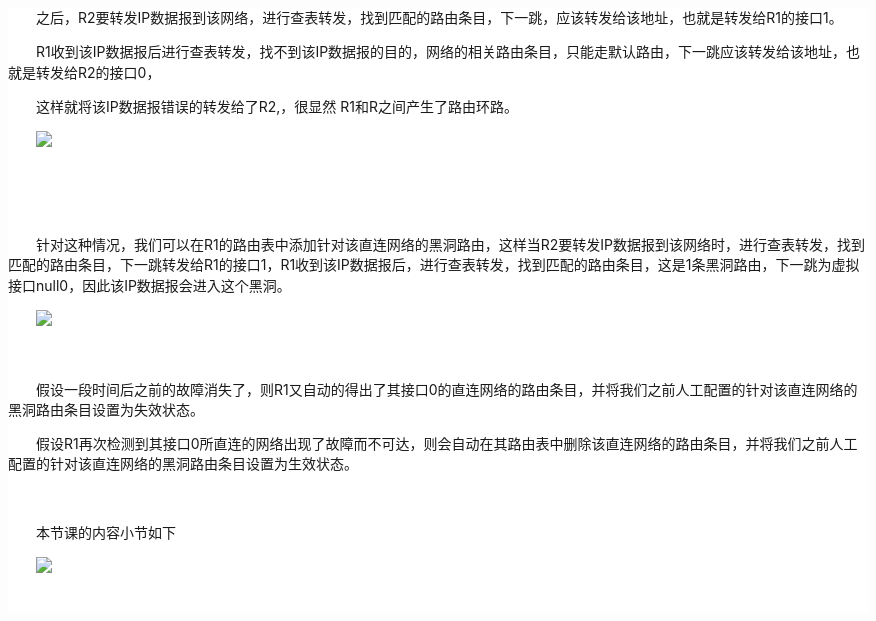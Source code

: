 　　之后，R2要转发IP数据报到该网络，进行查表转发，找到匹配的路由条目，下一跳，应该转发给该地址，也就是转发给R1的接口1。

　　R1收到该IP数据报后进行查表转发，找不到该IP数据报的目的，网络的相关路由条目，只能走默认路由，下一跳应该转发给该地址，也就是转发给R2的接口0，

　　这样就将该IP数据报错误的转发给了R2,，很显然 R1和R之间产生了路由环路。

　　![](https://image.peterjxl.com/blog/image-20211216204516-u2anhed.png)

　　‍

　　‍

　　针对这种情况，我们可以在R1的路由表中添加针对该直连网络的黑洞路由，这样当R2要转发IP数据报到该网络时，进行查表转发，找到匹配的路由条目，下一跳转发给R1的接口1，R1收到该IP数据报后，进行查表转发，找到匹配的路由条目，这是1条黑洞路由，下一跳为虚拟接口null0，因此该IP数据报会进入这个黑洞。

　　![](https://image.peterjxl.com/blog/image-20211216204554-vye1vk7.png)

　　‍

　　假设一段时间后之前的故障消失了，则R1又自动的得出了其接口0的直连网络的路由条目，并将我们之前人工配置的针对该直连网络的黑洞路由条目设置为失效状态。

　　假设R1再次检测到其接口0所直连的网络出现了故障而不可达，则会自动在其路由表中删除该直连网络的路由条目，并将我们之前人工配置的针对该直连网络的黑洞路由条目设置为生效状态。

　　‍

　　本节课的内容小节如下

　　![](https://image.peterjxl.com/blog/image-20211216204629-neu55uf.png)

　　‍